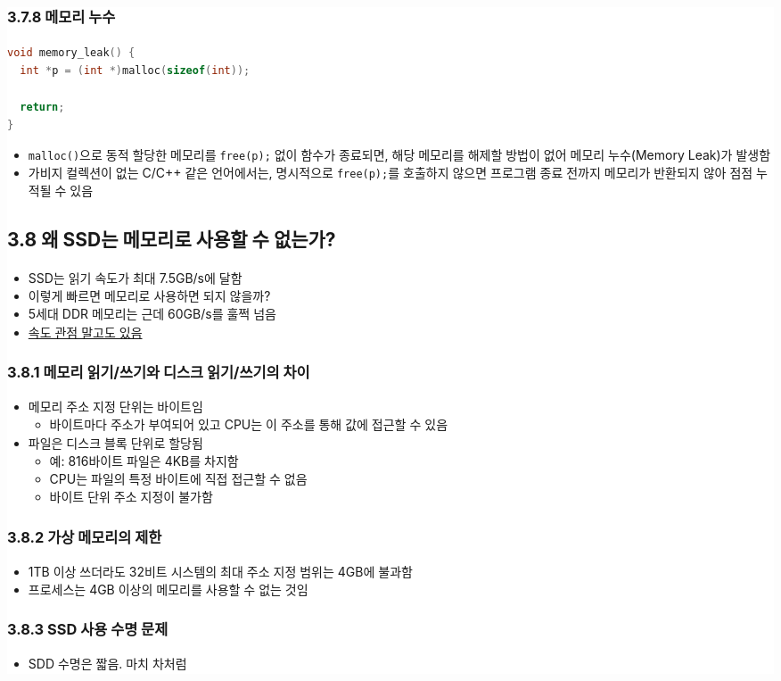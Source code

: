 
### 3.7.8 메모리 누수

```c
void memory_leak() {
  int *p = (int *)malloc(sizeof(int));
  
  return;
}
```

- `malloc()`으로 동적 할당한 메모리를 `free(p);` 없이 함수가 종료되면, 해당 메모리를 해제할 방법이 없어 메모리 누수(Memory Leak)가 발생함
- 가비지 컬렉션이 없는 C/C++ 같은 언어에서는, 명시적으로 `free(p);`를 호출하지 않으면 프로그램 종료 전까지 메모리가 반환되지 않아 점점 누적될 수 있음



## 3.8 왜 SSD는 메모리로 사용할 수 없는가?

- SSD는 읽기 속도가 최대 7.5GB/s에 달함
- 이렇게 빠르면 메모리로 사용하면 되지 않을까?
- 5세대 DDR 메모리는 근데 60GB/s를 훌쩍 넘음
- <u>속도 관점 말고도 있음</u>



### 3.8.1 메모리 읽기/쓰기와 디스크 읽기/쓰기의 차이

- 메모리 주소 지정 단위는 바이트임
  - 바이트마다 주소가 부여되어 있고 CPU는 이 주소를 통해 값에 접근할 수 있음
- 파일은 디스크 블록 단위로 할당됨
  - 예: 816바이트 파일은 4KB를 차지함
  - CPU는 파일의 특정 바이트에 직접 접근할 수 없음
  - 바이트 단위 주소 지정이 불가함



### 3.8.2 가상 메모리의 제한

- 1TB 이상 쓰더라도 32비트 시스템의 최대 주소 지정 범위는 4GB에 불과함
- 프로세스는 4GB 이상의 메모리를 사용할 수 없는 것임



### 3.8.3 SSD 사용 수명 문제

- SDD 수명은 짧음. 마치 차처럼

